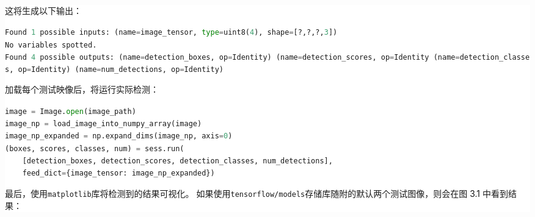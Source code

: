这将生成以下输出：

```py
Found 1 possible inputs: (name=image_tensor, type=uint8(4), shape=[?,?,?,3])
No variables spotted. 
Found 4 possible outputs: (name=detection_boxes, op=Identity) (name=detection_scores, op=Identity (name=detection_classes, op=Identity) (name=num_detections, op=Identity)
```

加载每个测试映像后，将运行实际检测：

```py
image = Image.open(image_path)
image_np = load_image_into_numpy_array(image)
image_np_expanded = np.expand_dims(image_np, axis=0)
(boxes, scores, classes, num) = sess.run(
    [detection_boxes, detection_scores, detection_classes, num_detections],
    feed_dict={image_tensor: image_np_expanded})
```

最后，使用`matplotlib`库将检测到的结果可视化。 如果使用`tensorflow/models`存储库随附的默认两个测试图像，则会在图 3.1 中看到结果：
